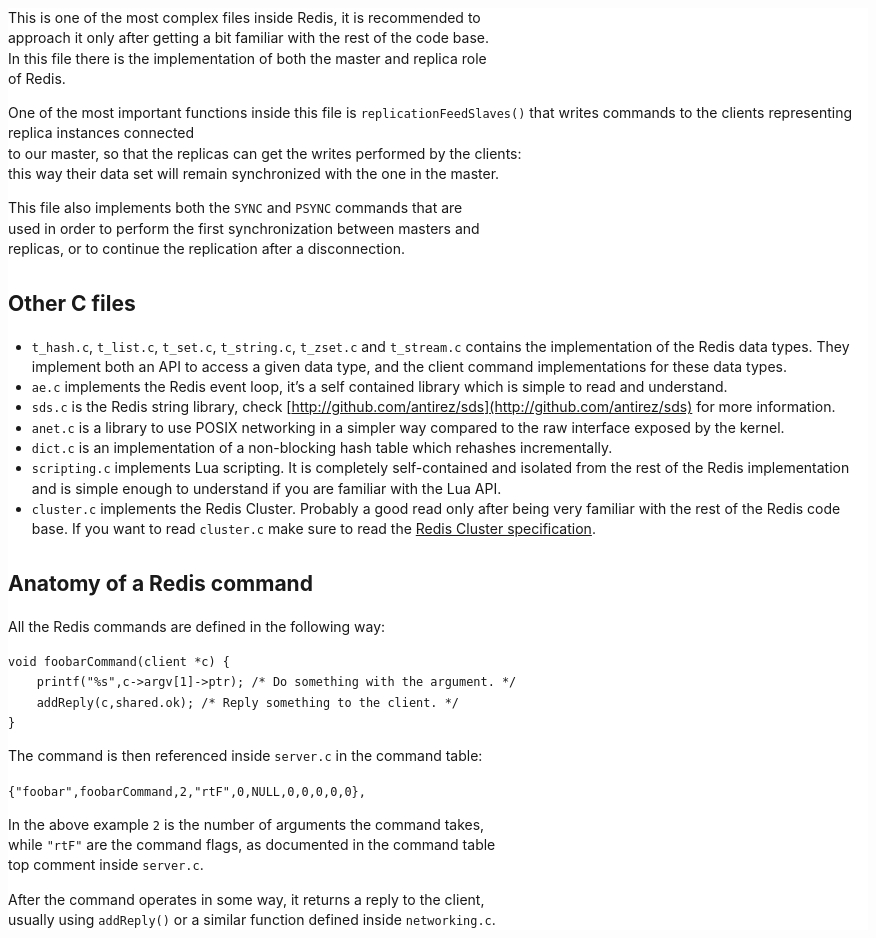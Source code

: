 This is one of the most complex files inside Redis, it is recommended to  
approach it only after getting a bit familiar with the rest of the code base.  
In this file there is the implementation of both the master and replica role  
of Redis.

One of the most important functions inside this file is `replicationFeedSlaves()` that writes commands to the clients representing replica instances connected  
to our master, so that the replicas can get the writes performed by the clients:  
this way their data set will remain synchronized with the one in the master.

This file also implements both the `SYNC` and `PSYNC` commands that are  
used in order to perform the first synchronization between masters and  
replicas, or to continue the replication after a disconnection.

## [](#Other-C-files "Other C files")Other C files

- `t_hash.c`, `t_list.c`, `t_set.c`, `t_string.c`, `t_zset.c` and `t_stream.c` contains the implementation of the Redis data types. They implement both an API to access a given data type, and the client command implementations for these data types.
- `ae.c` implements the Redis event loop, it’s a self contained library which is simple to read and understand.
- `sds.c` is the Redis string library, check [http://github.com/antirez/sds](http://github.com/antirez/sds) for more information.
- `anet.c` is a library to use POSIX networking in a simpler way compared to the raw interface exposed by the kernel.
- `dict.c` is an implementation of a non-blocking hash table which rehashes incrementally.
- `scripting.c` implements Lua scripting. It is completely self-contained and isolated from the rest of the Redis implementation and is simple enough to understand if you are familiar with the Lua API.
- `cluster.c` implements the Redis Cluster. Probably a good read only after being very familiar with the rest of the Redis code base. If you want to read `cluster.c` make sure to read the [Redis Cluster specification](http://redis.io/topics/cluster-spec).

## [](#Anatomy-of-a-Redis-command "Anatomy of a Redis command")Anatomy of a Redis command

All the Redis commands are defined in the following way:

    void foobarCommand(client *c) {
        printf("%s",c->argv[1]->ptr); /* Do something with the argument. */
        addReply(c,shared.ok); /* Reply something to the client. */
    }

The command is then referenced inside `server.c` in the command table:

    {"foobar",foobarCommand,2,"rtF",0,NULL,0,0,0,0,0},

In the above example `2` is the number of arguments the command takes,  
while `"rtF"` are the command flags, as documented in the command table  
top comment inside `server.c`.

After the command operates in some way, it returns a reply to the client,  
usually using `addReply()` or a similar function defined inside `networking.c`.

